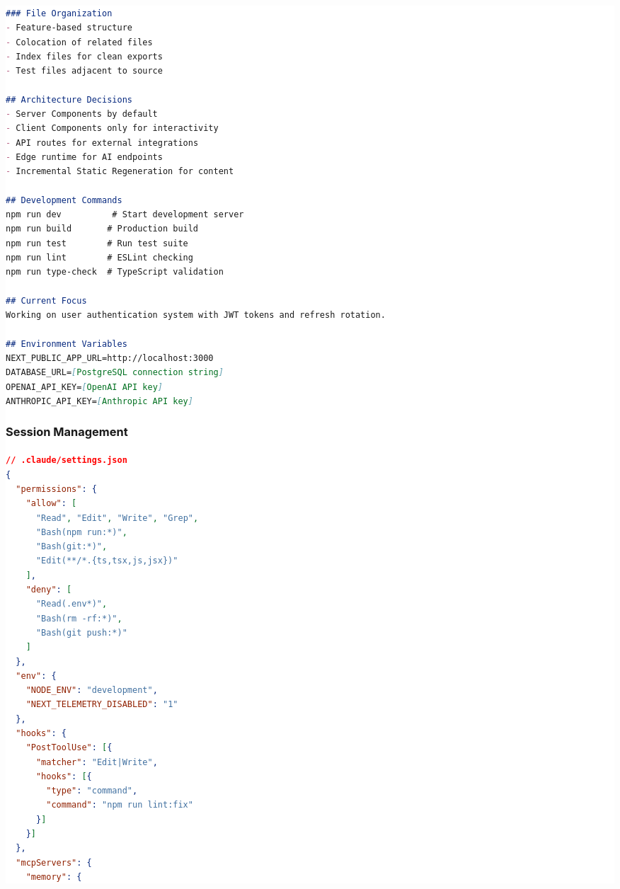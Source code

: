 ```markdown
### File Organization
- Feature-based structure
- Colocation of related files
- Index files for clean exports
- Test files adjacent to source

## Architecture Decisions
- Server Components by default
- Client Components only for interactivity
- API routes for external integrations
- Edge runtime for AI endpoints
- Incremental Static Regeneration for content

## Development Commands
npm run dev          # Start development server
npm run build       # Production build
npm run test        # Run test suite
npm run lint        # ESLint checking
npm run type-check  # TypeScript validation

## Current Focus
Working on user authentication system with JWT tokens and refresh rotation.

## Environment Variables
NEXT_PUBLIC_APP_URL=http://localhost:3000
DATABASE_URL=[PostgreSQL connection string]
OPENAI_API_KEY=[OpenAI API key]
ANTHROPIC_API_KEY=[Anthropic API key]
```

### Session Management

```json
// .claude/settings.json
{
  "permissions": {
    "allow": [
      "Read", "Edit", "Write", "Grep",
      "Bash(npm run:*)",
      "Bash(git:*)",
      "Edit(**/*.{ts,tsx,js,jsx})"
    ],
    "deny": [
      "Read(.env*)",
      "Bash(rm -rf:*)",
      "Bash(git push:*)"
    ]
  },
  "env": {
    "NODE_ENV": "development",
    "NEXT_TELEMETRY_DISABLED": "1"
  },
  "hooks": {
    "PostToolUse": [{
      "matcher": "Edit|Write",
      "hooks": [{
        "type": "command",
        "command": "npm run lint:fix"
      }]
    }]
  },
  "mcpServers": {
    "memory": {
```